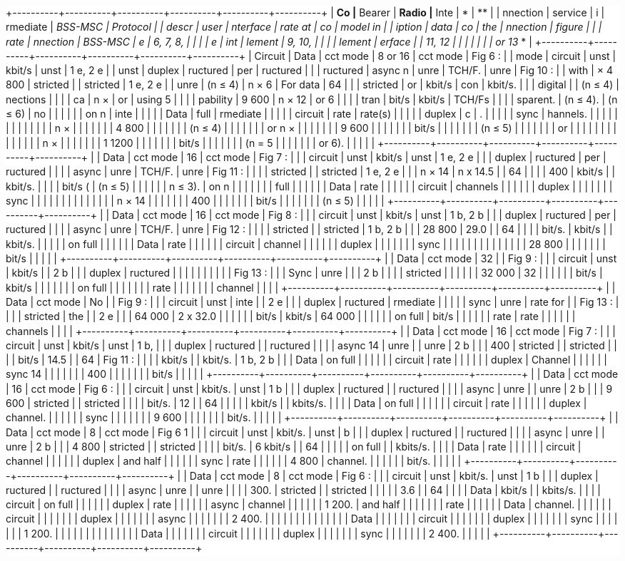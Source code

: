 +----------+----------+----------+----------+----------+----------+ | **Co |** Bearer | **Radio |** Inte | * | ** | | nnection | service | i | rmediate | _BSS-MSC | Protocol | | descr | user | nterface | rate at | co | model in | | iption_ _| data | co | the | nnection | figure | | | rate_ _| nnection | BSS-MSC | e | 6, 7, 8, | | | | e | int | lement_ _| 9, 10, | | | | lement_ _| erface_ _| | 11, 12 | | | | | | | or 13_ * | +----------+----------+----------+----------+----------+----------+ | Circuit | Data | cct mode | 8 or 16 | cct mode | Fig 6 : | | mode | circuit | unst | kbit/s | unst | 1 e, 2 e | | unst | duplex | ructured | per | ructured | | | ructured | async n | unre | TCH/F. | unre | Fig 10 : | | with | × 4 800 | stricted | | stricted | 1 e, 2 e | | unre | (n ≤ 4) | n × 6 | For data | 64 | | | stricted | or | kbit/s | con | kbit/s. | | | digital | | (n ≤ 4) | nections | | | | ca | n × | or | using 5 | | | | pability | 9 600 | n × 12 | or 6 | | | | tran | bit/s | kbit/s | TCH/Fs | | | | sparent. | (n ≤ 4). | (n ≤ 6) | no | | | | | | on n | inte | | | | | Data | full | rmediate | | | | | circuit | rate | rate(s) | | | | | duplex | c | . | | | | | sync | hannels. | | | | | | | | | | | | | n × | | | | | | | 4 800 | | | | | | | (n ≤ 4) | | | | | | | or n × | | | | | | | 9 600 | | | | | | | bit/s | | | | | | | (n ≤ 5) | | | | | | | or | | | | | | | | | | | | | | n × | | | | | | | 1 1200 | | | | | | | bit/s | | | | | | | (n = 5 | | | | | | | or 6). | | | | | +----------+----------+----------+----------+----------+----------+ | | Data | cct mode | 16 | cct mode | Fig 7 : | | | circuit | unst | kbit/s | unst | 1 e, 2 e | | | duplex | ructured | per | ructured | | | | async | unre | TCH/F. | unre | Fig 11 : | | | | stricted | | stricted | 1 e, 2 e | | | n × 14 | n x 14.5 | | 64 | | | | 400 | kbit/s | | kbit/s. | | | | bit/s ( | (n ≤ 5) | | | | | | n ≤ 3). | on n | | | | | | | full | | | | | | Data | rate | | | | | | circuit | channels | | | | | | duplex | | | | | | | sync | | | | | | | | | | | | | | n × 14 | | | | | | | 400 | | | | | | | bit/s | | | | | | | (n ≤ 5) | | | | | +----------+----------+----------+----------+----------+----------+ | | Data | cct mode | 16 | cct mode | Fig 8 : | | | circuit | unst | kbit/s | unst | 1 b, 2 b | | | duplex | ructured | per | ructured | | | | async | unre | TCH/F. | unre | Fig 12 : | | | | stricted | | stricted | 1 b, 2 b | | | 28 800 | 29.0 | | 64 | | | | bit/s. | kbit/s | | kbit/s. | | | | | on full | | | | | | Data | rate | | | | | | circuit | channel | | | | | | duplex | | | | | | | sync | | | | | | | | | | | | | | 28 800 | | | | | | | bit/s | | | | | +----------+----------+----------+----------+----------+----------+ | | Data | cct mode | 32 | | Fig 9 : | | | circuit | unst | kbit/s | | 2 b | | | duplex | ructured | | | | | | | | | | Fig 13 : | | | Sync | unre | | | 2 b | | | | stricted | | | | | | 32 000 | 32 | | | | | | bit/s | kbit/s | | | | | | | on full | | | | | | | rate | | | | | | | channel | | | | +----------+----------+----------+----------+----------+----------+ | | Data | cct mode | No | | Fig 9 : | | | circuit | unst | inte | | 2 e | | | duplex | ructured | rmediate | | | | | sync | unre | rate for | | Fig 13 : | | | | stricted | the | | 2 e | | | 64 000 | 2 x 32.0 | | | | | | bit/s | kbit/s | 64 000 | | | | | | on full | bit/s | | | | | | rate | rate | | | | | | channels | | | | +----------+----------+----------+----------+----------+----------+ | | Data | cct mode | 16 | cct mode | Fig 7 : | | | circuit | unst | kbit/s | unst | 1 b, | | | duplex | ructured | | ructured | | | | async 14 | unre | | unre | 2 b | | | 400 | stricted | | stricted | | | | bit/s | 14.5 | | 64 | Fig 11 : | | | | kbit/s | | kbit/s. | 1 b, 2 b | | | Data | on full | | | | | | circuit | rate | | | | | | duplex | Channel | | | | | | sync 14 | | | | | | | 400 | | | | | | | bit/s | | | | | +----------+----------+----------+----------+----------+----------+ | | Data | cct mode | 16 | cct mode | Fig 6 : | | | circuit | unst | kbit/s. | unst | 1 b | | | duplex | ructured | | ructured | | | | async | unre | | unre | 2 b | | | 9 600 | stricted | | stricted | | | | bit/s. | 12 | | 64 | | | | | kbit/s | | kbits/s. | | | | Data | on full | | | | | | circuit | rate | | | | | | duplex | channel. | | | | | | sync | | | | | | | 9 600 | | | | | | | bit/s. | | | | | +----------+----------+----------+----------+----------+----------+ | | Data | cct mode | 8 | cct mode | Fig 6 1 | | | circuit | unst | kbit/s. | unst | b | | | duplex | ructured | | ructured | | | | async | unre | | unre | 2 b | | | 4 800 | stricted | | stricted | | | | bit/s. | 6 kbit/s | | 64 | | | | | on full | | kbits/s. | | | | Data | rate | | | | | | circuit | channel | | | | | | duplex | and half | | | | | | sync | rate | | | | | | 4 800 | channel. | | | | | | bit/s. | | | | | +----------+----------+----------+----------+----------+----------+ | | Data | cct mode | 8 | cct mode | Fig 6 : | | | circuit | unst | kbit/s. | unst | 1 b | | | duplex | ructured | | ructured | | | | async | unre | | unre | | | | 300. | stricted | | stricted | | | | | 3.6 | | 64 | | | | Data | kbit/s | | kbits/s. | | | | circuit | on full | | | | | | duplex | rate | | | | | | async | channel | | | | | | 1 200. | and half | | | | | | | rate | | | | | | Data | channel. | | | | | | circuit | | | | | | | duplex | | | | | | | async | | | | | | | 2 400. | | | | | | | | | | | | | | Data | | | | | | | circuit | | | | | | | duplex | | | | | | | sync | | | | | | | 1 200. | | | | | | | | | | | | | | Data | | | | | | | circuit | | | | | | | duplex | | | | | | | sync | | | | | | | 2 400. | | | | | +----------+----------+----------+----------+----------+----------+
